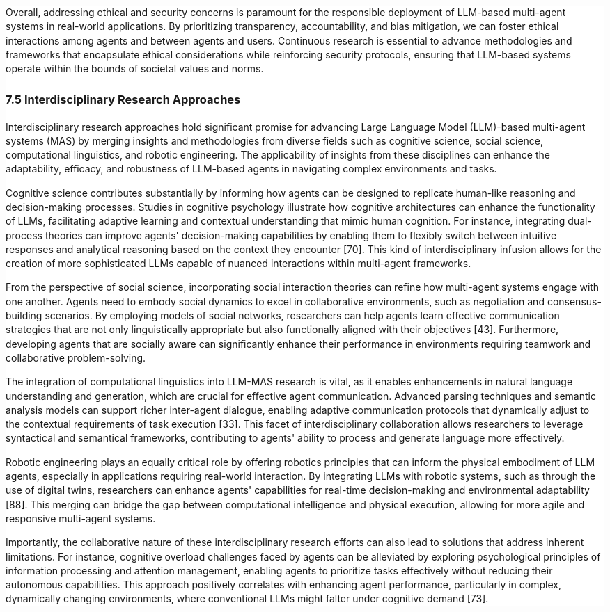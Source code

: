 Overall, addressing ethical and security concerns is paramount for the responsible deployment of LLM-based multi-agent systems in real-world applications. By prioritizing transparency, accountability, and bias mitigation, we can foster ethical interactions among agents and between agents and users. Continuous research is essential to advance methodologies and frameworks that encapsulate ethical considerations while reinforcing security protocols, ensuring that LLM-based systems operate within the bounds of societal values and norms.

### 7.5 Interdisciplinary Research Approaches

Interdisciplinary research approaches hold significant promise for advancing Large Language Model (LLM)-based multi-agent systems (MAS) by merging insights and methodologies from diverse fields such as cognitive science, social science, computational linguistics, and robotic engineering. The applicability of insights from these disciplines can enhance the adaptability, efficacy, and robustness of LLM-based agents in navigating complex environments and tasks. 

Cognitive science contributes substantially by informing how agents can be designed to replicate human-like reasoning and decision-making processes. Studies in cognitive psychology illustrate how cognitive architectures can enhance the functionality of LLMs, facilitating adaptive learning and contextual understanding that mimic human cognition. For instance, integrating dual-process theories can improve agents' decision-making capabilities by enabling them to flexibly switch between intuitive responses and analytical reasoning based on the context they encounter [70]. This kind of interdisciplinary infusion allows for the creation of more sophisticated LLMs capable of nuanced interactions within multi-agent frameworks.

From the perspective of social science, incorporating social interaction theories can refine how multi-agent systems engage with one another. Agents need to embody social dynamics to excel in collaborative environments, such as negotiation and consensus-building scenarios. By employing models of social networks, researchers can help agents learn effective communication strategies that are not only linguistically appropriate but also functionally aligned with their objectives [43]. Furthermore, developing agents that are socially aware can significantly enhance their performance in environments requiring teamwork and collaborative problem-solving.

The integration of computational linguistics into LLM-MAS research is vital, as it enables enhancements in natural language understanding and generation, which are crucial for effective agent communication. Advanced parsing techniques and semantic analysis models can support richer inter-agent dialogue, enabling adaptive communication protocols that dynamically adjust to the contextual requirements of task execution [33]. This facet of interdisciplinary collaboration allows researchers to leverage syntactical and semantical frameworks, contributing to agents' ability to process and generate language more effectively.

Robotic engineering plays an equally critical role by offering robotics principles that can inform the physical embodiment of LLM agents, especially in applications requiring real-world interaction. By integrating LLMs with robotic systems, such as through the use of digital twins, researchers can enhance agents' capabilities for real-time decision-making and environmental adaptability [88]. This merging can bridge the gap between computational intelligence and physical execution, allowing for more agile and responsive multi-agent systems.

Importantly, the collaborative nature of these interdisciplinary research efforts can also lead to solutions that address inherent limitations. For instance, cognitive overload challenges faced by agents can be alleviated by exploring psychological principles of information processing and attention management, enabling agents to prioritize tasks effectively without reducing their autonomous capabilities. This approach positively correlates with enhancing agent performance, particularly in complex, dynamically changing environments, where conventional LLMs might falter under cognitive demand [73]. 
